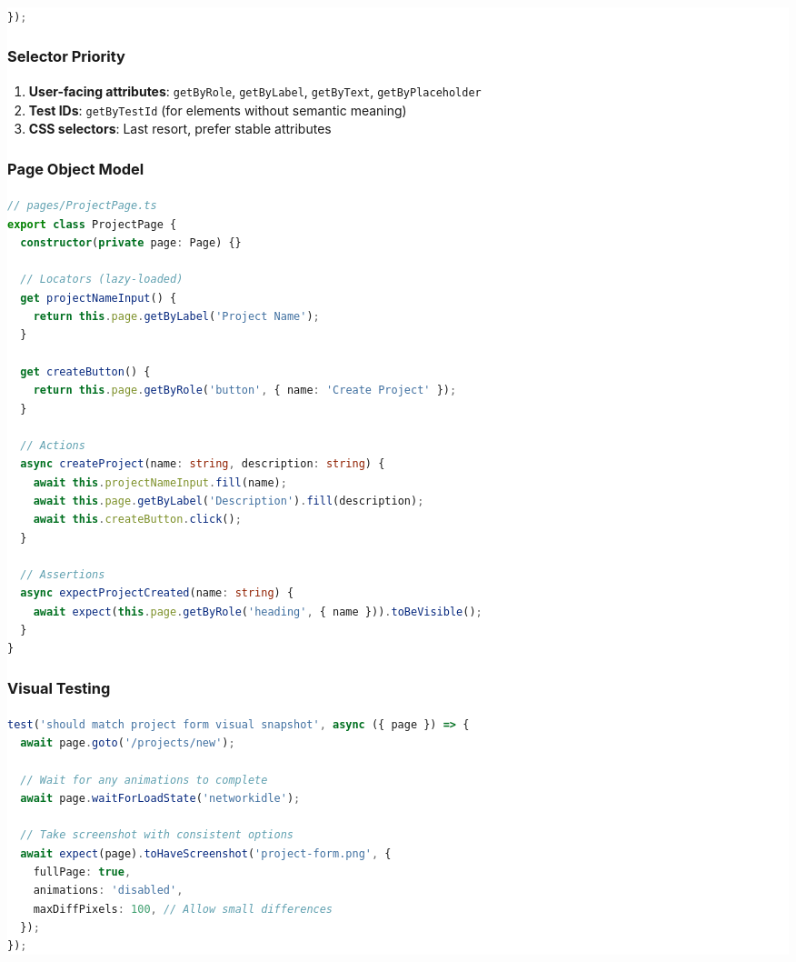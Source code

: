 ```typescript
});
```

### Selector Priority
1. **User-facing attributes**: `getByRole`, `getByLabel`, `getByText`, `getByPlaceholder`
2. **Test IDs**: `getByTestId` (for elements without semantic meaning)
3. **CSS selectors**: Last resort, prefer stable attributes

### Page Object Model
```typescript
// pages/ProjectPage.ts
export class ProjectPage {
  constructor(private page: Page) {}

  // Locators (lazy-loaded)
  get projectNameInput() {
    return this.page.getByLabel('Project Name');
  }

  get createButton() {
    return this.page.getByRole('button', { name: 'Create Project' });
  }

  // Actions
  async createProject(name: string, description: string) {
    await this.projectNameInput.fill(name);
    await this.page.getByLabel('Description').fill(description);
    await this.createButton.click();
  }

  // Assertions
  async expectProjectCreated(name: string) {
    await expect(this.page.getByRole('heading', { name })).toBeVisible();
  }
}
```

### Visual Testing
```typescript
test('should match project form visual snapshot', async ({ page }) => {
  await page.goto('/projects/new');
  
  // Wait for any animations to complete
  await page.waitForLoadState('networkidle');
  
  // Take screenshot with consistent options
  await expect(page).toHaveScreenshot('project-form.png', {
    fullPage: true,
    animations: 'disabled',
    maxDiffPixels: 100, // Allow small differences
  });
});
```
